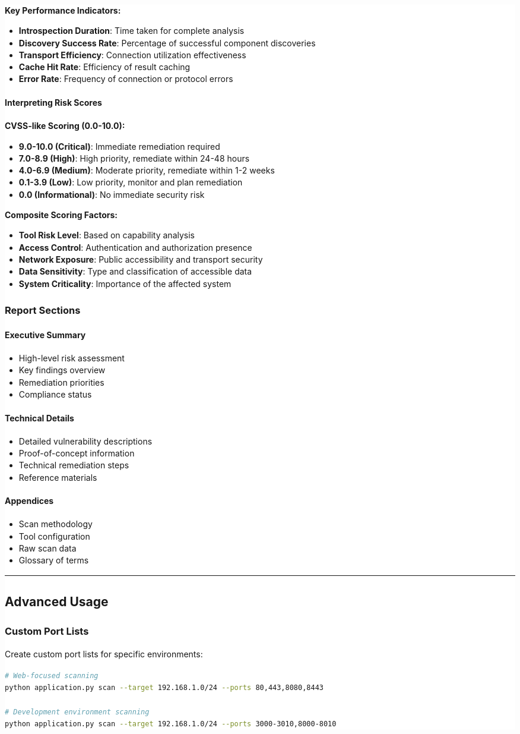 **Key Performance Indicators:**
- **Introspection Duration**: Time taken for complete analysis
- **Discovery Success Rate**: Percentage of successful component discoveries
- **Transport Efficiency**: Connection utilization effectiveness
- **Cache Hit Rate**: Efficiency of result caching
- **Error Rate**: Frequency of connection or protocol errors

#### Interpreting Risk Scores

**CVSS-like Scoring (0.0-10.0):**
- **9.0-10.0 (Critical)**: Immediate remediation required
- **7.0-8.9 (High)**: High priority, remediate within 24-48 hours
- **4.0-6.9 (Medium)**: Moderate priority, remediate within 1-2 weeks
- **0.1-3.9 (Low)**: Low priority, monitor and plan remediation
- **0.0 (Informational)**: No immediate security risk

**Composite Scoring Factors:**
- **Tool Risk Level**: Based on capability analysis
- **Access Control**: Authentication and authorization presence
- **Network Exposure**: Public accessibility and transport security
- **Data Sensitivity**: Type and classification of accessible data
- **System Criticality**: Importance of the affected system

### Report Sections

#### Executive Summary
- High-level risk assessment
- Key findings overview
- Remediation priorities
- Compliance status

#### Technical Details
- Detailed vulnerability descriptions
- Proof-of-concept information
- Technical remediation steps
- Reference materials

#### Appendices
- Scan methodology
- Tool configuration
- Raw scan data
- Glossary of terms

---

## Advanced Usage

### Custom Port Lists

Create custom port lists for specific environments:

```bash
# Web-focused scanning
python application.py scan --target 192.168.1.0/24 --ports 80,443,8080,8443

# Development environment scanning
python application.py scan --target 192.168.1.0/24 --ports 3000-3010,8000-8010
```
